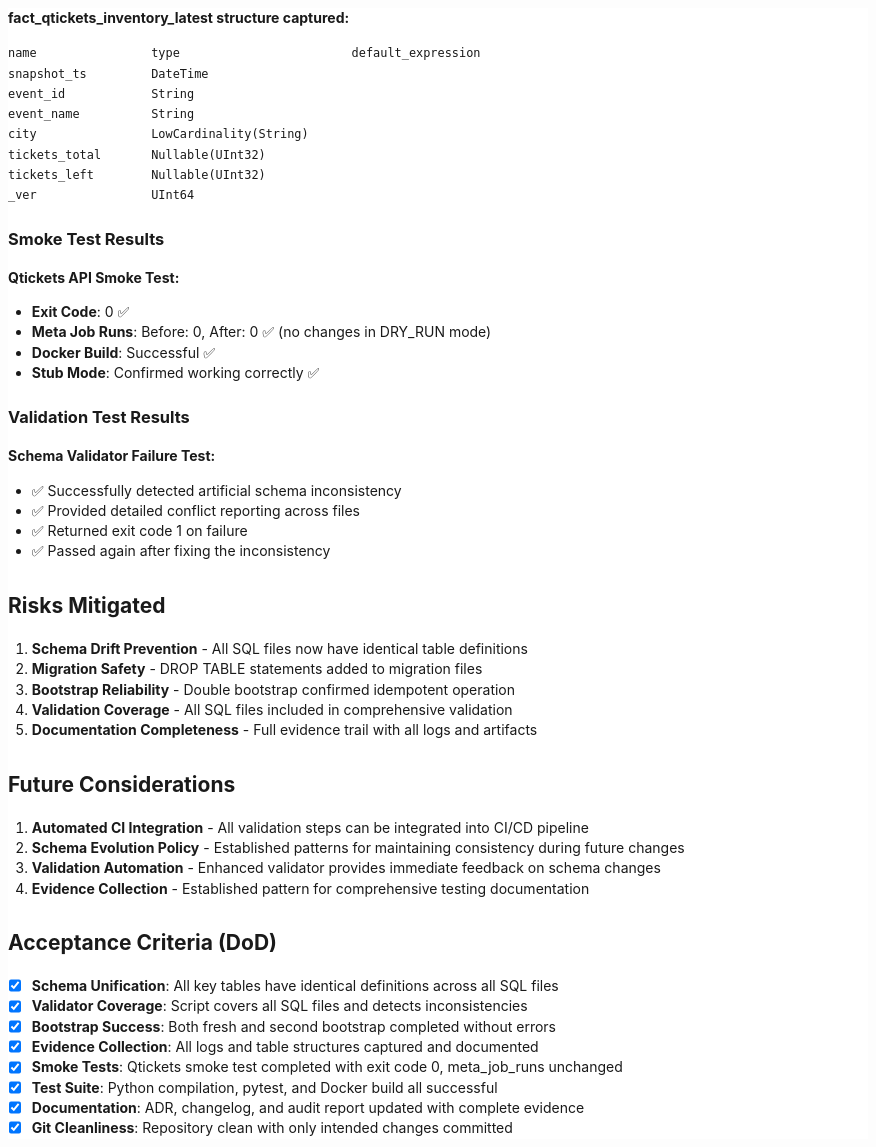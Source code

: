 **fact_qtickets_inventory_latest structure captured:**
```
name                type                        default_expression
snapshot_ts         DateTime
event_id            String
event_name          String
city                LowCardinality(String)
tickets_total       Nullable(UInt32)
tickets_left        Nullable(UInt32)
_ver                UInt64
```

### Smoke Test Results

**Qtickets API Smoke Test:**
- **Exit Code**: 0 ✅
- **Meta Job Runs**: Before: 0, After: 0 ✅ (no changes in DRY_RUN mode)
- **Docker Build**: Successful ✅
- **Stub Mode**: Confirmed working correctly ✅

### Validation Test Results

**Schema Validator Failure Test:**
- ✅ Successfully detected artificial schema inconsistency
- ✅ Provided detailed conflict reporting across files
- ✅ Returned exit code 1 on failure
- ✅ Passed again after fixing the inconsistency

## Risks Mitigated

1. **Schema Drift Prevention** - All SQL files now have identical table definitions
2. **Migration Safety** - DROP TABLE statements added to migration files
3. **Bootstrap Reliability** - Double bootstrap confirmed idempotent operation
4. **Validation Coverage** - All SQL files included in comprehensive validation
5. **Documentation Completeness** - Full evidence trail with all logs and artifacts

## Future Considerations

1. **Automated CI Integration** - All validation steps can be integrated into CI/CD pipeline
2. **Schema Evolution Policy** - Established patterns for maintaining consistency during future changes
3. **Validation Automation** - Enhanced validator provides immediate feedback on schema changes
4. **Evidence Collection** - Established pattern for comprehensive testing documentation

## Acceptance Criteria (DoD)

- [x] **Schema Unification**: All key tables have identical definitions across all SQL files
- [x] **Validator Coverage**: Script covers all SQL files and detects inconsistencies
- [x] **Bootstrap Success**: Both fresh and second bootstrap completed without errors
- [x] **Evidence Collection**: All logs and table structures captured and documented
- [x] **Smoke Tests**: Qtickets smoke test completed with exit code 0, meta_job_runs unchanged
- [x] **Test Suite**: Python compilation, pytest, and Docker build all successful
- [x] **Documentation**: ADR, changelog, and audit report updated with complete evidence
- [x] **Git Cleanliness**: Repository clean with only intended changes committed
